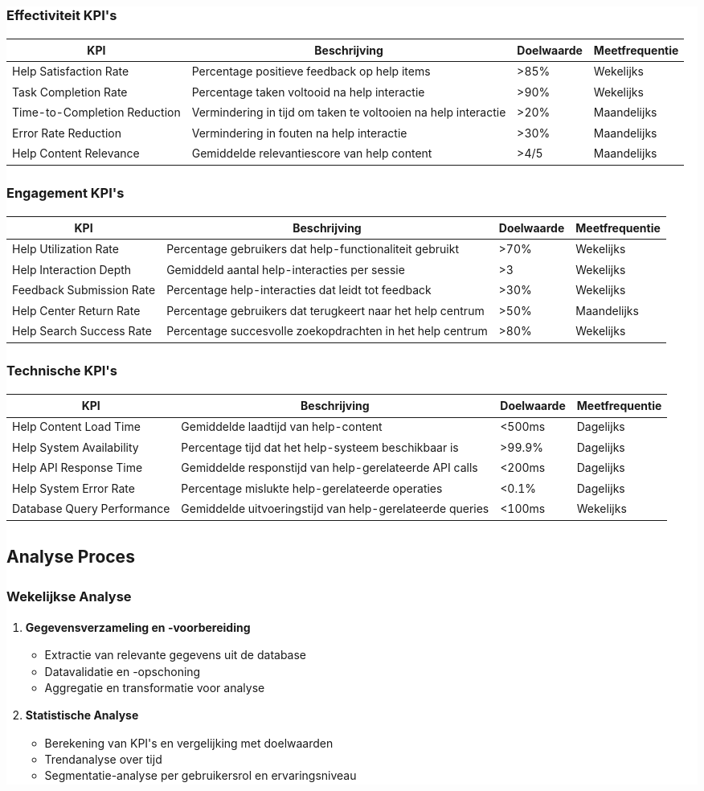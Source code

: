 ### Effectiviteit KPI's

| KPI | Beschrijving | Doelwaarde | Meetfrequentie |
|-----|--------------|------------|----------------|
| Help Satisfaction Rate | Percentage positieve feedback op help items | >85% | Wekelijks |
| Task Completion Rate | Percentage taken voltooid na help interactie | >90% | Wekelijks |
| Time-to-Completion Reduction | Vermindering in tijd om taken te voltooien na help interactie | >20% | Maandelijks |
| Error Rate Reduction | Vermindering in fouten na help interactie | >30% | Maandelijks |
| Help Content Relevance | Gemiddelde relevantiescore van help content | >4/5 | Maandelijks |

### Engagement KPI's

| KPI | Beschrijving | Doelwaarde | Meetfrequentie |
|-----|--------------|------------|----------------|
| Help Utilization Rate | Percentage gebruikers dat help-functionaliteit gebruikt | >70% | Wekelijks |
| Help Interaction Depth | Gemiddeld aantal help-interacties per sessie | >3 | Wekelijks |
| Feedback Submission Rate | Percentage help-interacties dat leidt tot feedback | >30% | Wekelijks |
| Help Center Return Rate | Percentage gebruikers dat terugkeert naar het help centrum | >50% | Maandelijks |
| Help Search Success Rate | Percentage succesvolle zoekopdrachten in het help centrum | >80% | Wekelijks |

### Technische KPI's

| KPI | Beschrijving | Doelwaarde | Meetfrequentie |
|-----|--------------|------------|----------------|
| Help Content Load Time | Gemiddelde laadtijd van help-content | <500ms | Dagelijks |
| Help System Availability | Percentage tijd dat het help-systeem beschikbaar is | >99.9% | Dagelijks |
| Help API Response Time | Gemiddelde responstijd van help-gerelateerde API calls | <200ms | Dagelijks |
| Help System Error Rate | Percentage mislukte help-gerelateerde operaties | <0.1% | Dagelijks |
| Database Query Performance | Gemiddelde uitvoeringstijd van help-gerelateerde queries | <100ms | Wekelijks |

## Analyse Proces

### Wekelijkse Analyse

1. **Gegevensverzameling en -voorbereiding**
   - Extractie van relevante gegevens uit de database
   - Datavalidatie en -opschoning
   - Aggregatie en transformatie voor analyse

2. **Statistische Analyse**
   - Berekening van KPI's en vergelijking met doelwaarden
   - Trendanalyse over tijd
   - Segmentatie-analyse per gebruikersrol en ervaringsniveau

